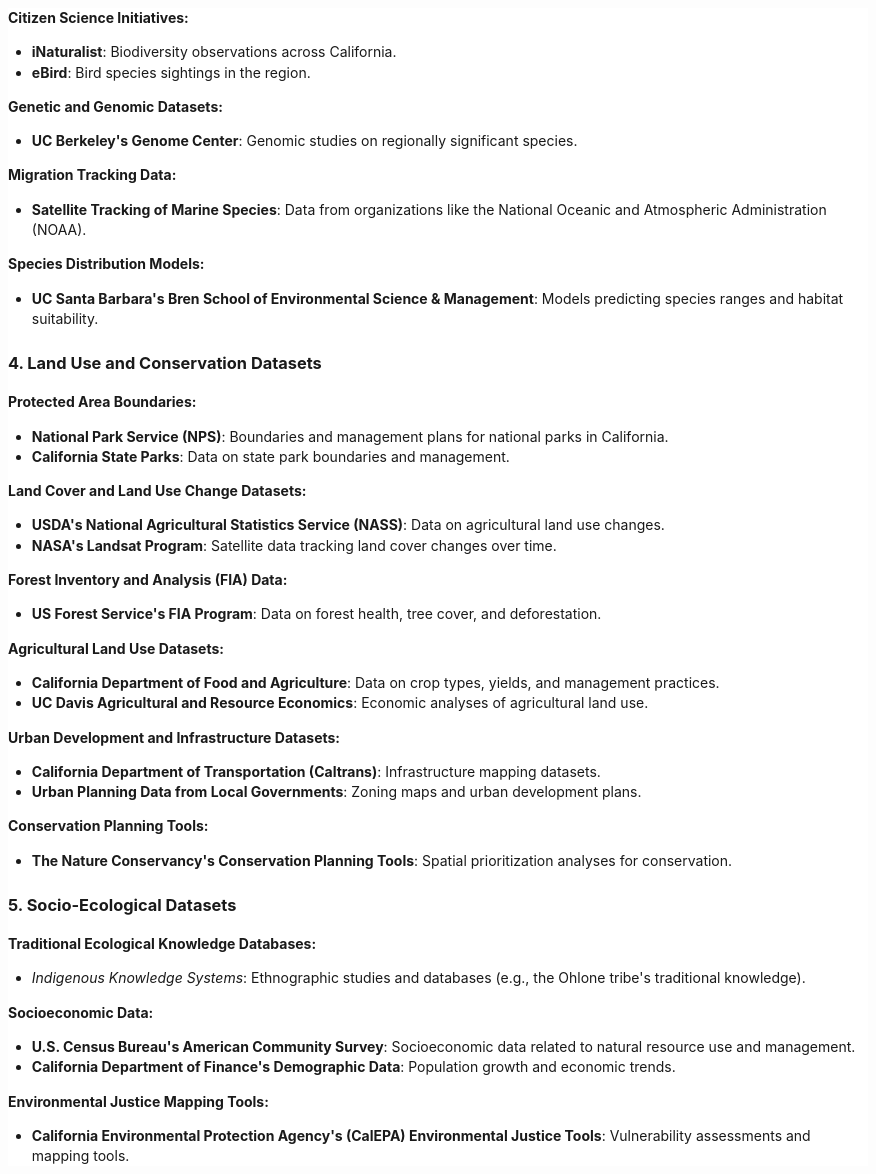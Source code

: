 **Citizen Science Initiatives:**
- **iNaturalist**: Biodiversity observations across California.
- **eBird**: Bird species sightings in the region.

**Genetic and Genomic Datasets:**
- **UC Berkeley's Genome Center**: Genomic studies on regionally significant species.

**Migration Tracking Data:**
- **Satellite Tracking of Marine Species**: Data from organizations like the National Oceanic and Atmospheric Administration (NOAA).

**Species Distribution Models:**
- **UC Santa Barbara's Bren School of Environmental Science & Management**: Models predicting species ranges and habitat suitability.

### 4. Land Use and Conservation Datasets

**Protected Area Boundaries:**
- **National Park Service (NPS)**: Boundaries and management plans for national parks in California.
- **California State Parks**: Data on state park boundaries and management.

**Land Cover and Land Use Change Datasets:**
- **USDA's National Agricultural Statistics Service (NASS)**: Data on agricultural land use changes.
- **NASA's Landsat Program**: Satellite data tracking land cover changes over time.

**Forest Inventory and Analysis (FIA) Data:**
- **US Forest Service's FIA Program**: Data on forest health, tree cover, and deforestation.

**Agricultural Land Use Datasets:**
- **California Department of Food and Agriculture**: Data on crop types, yields, and management practices.
- **UC Davis Agricultural and Resource Economics**: Economic analyses of agricultural land use.

**Urban Development and Infrastructure Datasets:**
- **California Department of Transportation (Caltrans)**: Infrastructure mapping datasets.
- **Urban Planning Data from Local Governments**: Zoning maps and urban development plans.

**Conservation Planning Tools:**
- **The Nature Conservancy's Conservation Planning Tools**: Spatial prioritization analyses for conservation.

### 5. Socio-Ecological Datasets

**Traditional Ecological Knowledge Databases:**
- *Indigenous Knowledge Systems*: Ethnographic studies and databases (e.g., the Ohlone tribe's traditional knowledge).

**Socioeconomic Data:**
- **U.S. Census Bureau's American Community Survey**: Socioeconomic data related to natural resource use and management.
- **California Department of Finance's Demographic Data**: Population growth and economic trends.

**Environmental Justice Mapping Tools:**
- **California Environmental Protection Agency's (CalEPA) Environmental Justice Tools**: Vulnerability assessments and mapping tools.
